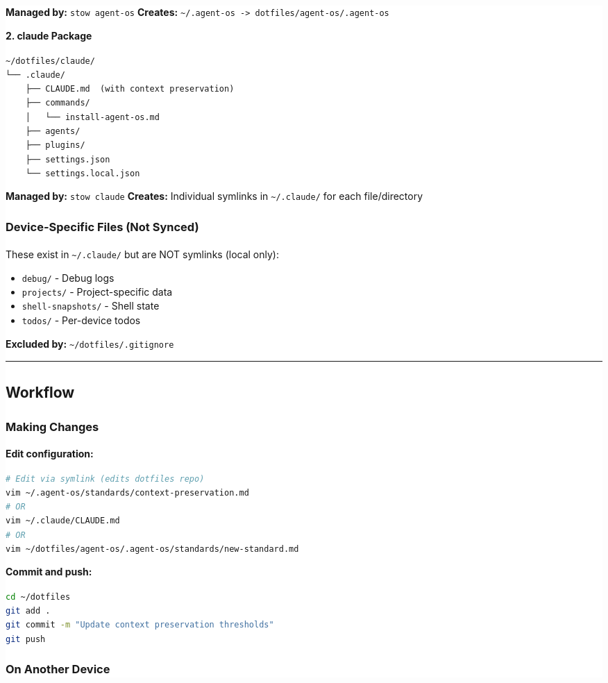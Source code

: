 **Managed by:** `stow agent-os`
**Creates:** `~/.agent-os -> dotfiles/agent-os/.agent-os`

**2. claude Package**
```
~/dotfiles/claude/
└── .claude/
    ├── CLAUDE.md  (with context preservation)
    ├── commands/
    │   └── install-agent-os.md
    ├── agents/
    ├── plugins/
    ├── settings.json
    └── settings.local.json
```

**Managed by:** `stow claude`
**Creates:** Individual symlinks in `~/.claude/` for each file/directory

### Device-Specific Files (Not Synced)

These exist in `~/.claude/` but are NOT symlinks (local only):
- `debug/` - Debug logs
- `projects/` - Project-specific data
- `shell-snapshots/` - Shell state
- `todos/` - Per-device todos

**Excluded by:** `~/dotfiles/.gitignore`

---

## Workflow

### Making Changes

**Edit configuration:**
```bash
# Edit via symlink (edits dotfiles repo)
vim ~/.agent-os/standards/context-preservation.md
# OR
vim ~/.claude/CLAUDE.md
# OR
vim ~/dotfiles/agent-os/.agent-os/standards/new-standard.md
```

**Commit and push:**
```bash
cd ~/dotfiles
git add .
git commit -m "Update context preservation thresholds"
git push
```

### On Another Device
